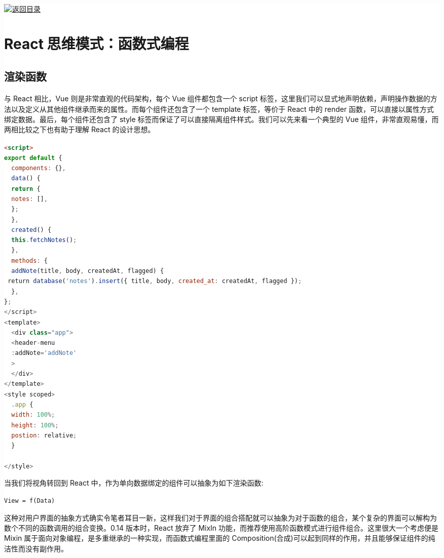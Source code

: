 [![返回目录](https://parg.co/UY3)](https://github.com/wx-chevalier/Web-Series)

# React 思维模式：函数式编程

## 渲染函数

与 React 相比，Vue 则是非常直观的代码架构，每个 Vue 组件都包含一个 script 标签，这里我们可以显式地声明依赖，声明操作数据的方法以及定义从其他组件继承而来的属性。而每个组件还包含了一个 template 标签，等价于 React 中的 render 函数，可以直接以属性方式绑定数据。最后，每个组件还包含了 style 标签而保证了可以直接隔离组件样式。我们可以先来看一个典型的 Vue 组件，非常直观易懂，而两相比较之下也有助于理解 React 的设计思想。

```html
<script>
export default {
  components: {},
  data() {
  return {
  notes: [],
  };
  },
  created() {
  this.fetchNotes();
  },
  methods: {
  addNote(title, body, createdAt, flagged) {
 return database('notes').insert({ title, body, created_at: createdAt, flagged });
  },
};
</script>
<template>
  <div class="app">
  <header-menu
  :addNote='addNote'
  >
  </div>
</template>
<style scoped>
  .app {
  width: 100%;
  height: 100%;
  postion: relative;
  }

</style>
```

当我们将视角转回到 React 中，作为单向数据绑定的组件可以抽象为如下渲染函数:

```
View = f(Data)
```

这种对用户界面的抽象方式确实令笔者耳目一新，这样我们对于界面的组合搭配就可以抽象为对于函数的组合，某个复杂的界面可以解构为数个不同的函数调用的组合变换。0.14 版本时，React 放弃了 MixIn 功能，而推荐使用高阶函数模式进行组件组合。这里很大一个考虑便是 Mixin 属于面向对象编程，是多重继承的一种实现，而函数式编程里面的 Composition(合成)可以起到同样的作用，并且能够保证组件的纯洁性而没有副作用。
